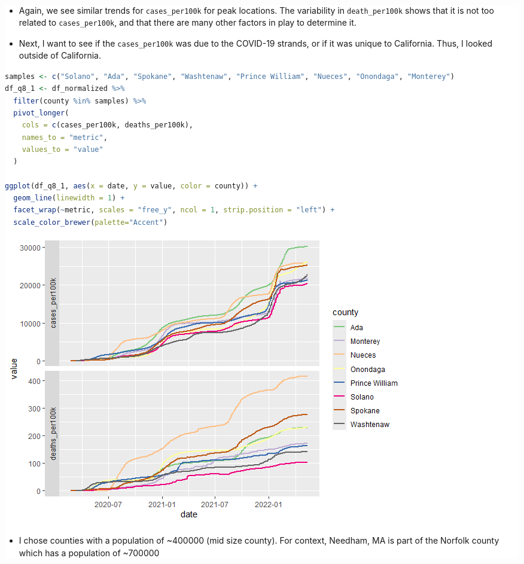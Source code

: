 - Again, we see similar trends for `cases_per100k` for peak locations.
  The variability in `death_per100k` shows that it is not too related to
  `cases_per100k`, and that there are many other factors in play to
  determine it.

- Next, I want to see if the `cases_per100k` was due to the COVID-19
  strands, or if it was unique to California. Thus, I looked outside of
  California.

``` r
samples <- c("Solano", "Ada", "Spokane", "Washtenaw", "Prince William", "Nueces", "Onondaga", "Monterey")
df_q8_1 <- df_normalized %>%
  filter(county %in% samples) %>% 
  pivot_longer(
    cols = c(cases_per100k, deaths_per100k),
    names_to = "metric",
    values_to = "value"
  )

ggplot(df_q8_1, aes(x = date, y = value, color = county)) +
  geom_line(linewidth = 1) +
  facet_wrap(~metric, scales = "free_y", ncol = 1, strip.position = "left") +
  scale_color_brewer(palette="Accent")
```

![](c06-covid19-assignment_files/figure-gfm/unnamed-chunk-4-1.png)

- I chose counties with a population of ~400000 (mid size county). For
  context, Needham, MA is part of the Norfolk county which has a
  population of ~700000
